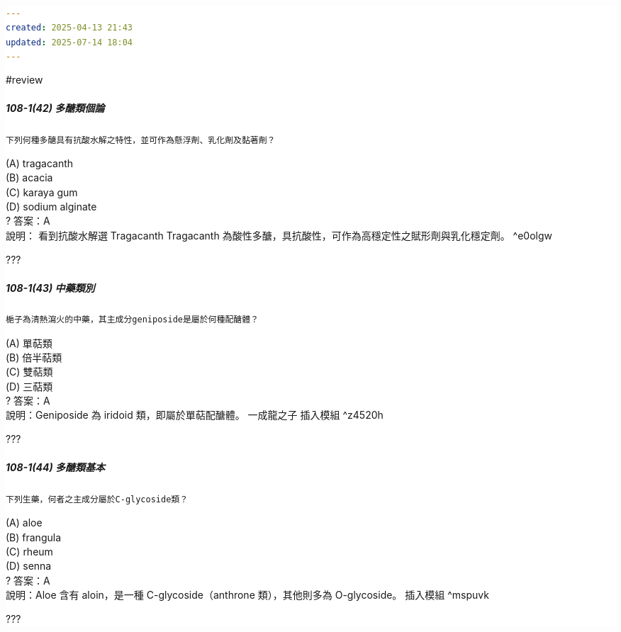 ```yaml
---
created: 2025-04-13 21:43
updated: 2025-07-14 18:04
---
```

#review 

##### 108-1(42) 多醣類個論
```Question
下列何種多醣具有抗酸水解之特性，並可作為懸浮劑、乳化劑及黏著劑？
```
(A) tragacanth  
(B) acacia  
(C) karaya gum  
(D) sodium alginate  
?
答案：A  
說明：
看到抗酸水解選 Tragacanth
Tragacanth 為酸性多醣，具抗酸性，可作為高穩定性之賦形劑與乳化穩定劑。 ^e0olgw

???

##### 108-1(43) 中藥類別
```Question
梔子為清熱瀉火的中藥，其主成分geniposide是屬於何種配醣體？
```
(A) 單萜類  
(B) 倍半萜類  
(C) 雙萜類  
(D) 三萜類  
?
答案：A  
說明：Geniposide 為 iridoid 類，即屬於單萜配醣體。
一成龍之子
插入模組 ^z4520h

???

##### 108-1(44) 多醣類基本
```Question
下列生藥，何者之主成分屬於C-glycoside類？
```
(A) aloe  
(B) frangula  
(C) rheum  
(D) senna  
?
答案：A  
說明：Aloe 含有 aloin，是一種 C-glycoside（anthrone 類），其他則多為 O-glycoside。
插入模組 ^mspuvk

???
